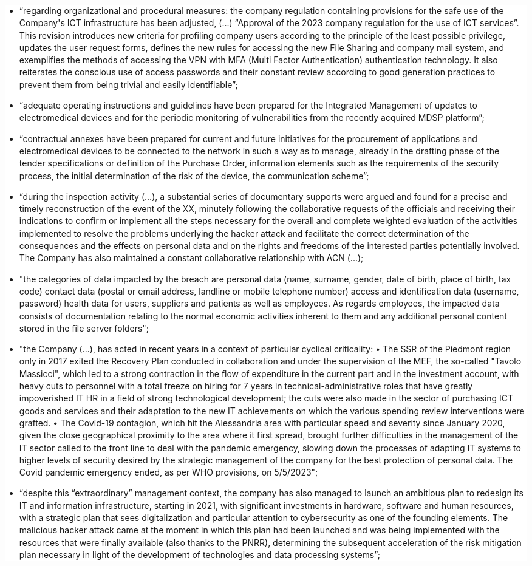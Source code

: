 - “regarding organizational and procedural measures: the company regulation containing provisions for the safe use of the Company's ICT infrastructure has been adjusted, (...) “Approval of the 2023 company regulation for the use of ICT services”. This revision introduces new criteria for profiling company users according to the principle of the least possible privilege, updates the user request forms, defines the new rules for accessing the new File Sharing and company mail system, and exemplifies the methods of accessing the VPN with MFA (Multi Factor Authentication) authentication technology. It also reiterates the conscious use of access passwords and their constant review according to good generation practices to prevent them from being trivial and easily identifiable”;

- “adequate operating instructions and guidelines have been prepared for the Integrated Management of updates to electromedical devices and for the periodic monitoring of vulnerabilities from the recently acquired MDSP platform”;

- “contractual annexes have been prepared for current and future initiatives for the procurement of applications and electromedical devices to be connected to the network in such a way as to manage, already in the drafting phase of the tender specifications or definition of the Purchase Order, information elements such as the requirements of the security process, the initial determination of the risk of the device, the communication scheme”;

- “during the inspection activity (…), a substantial series of documentary supports were argued and found for a precise and timely reconstruction of the event of the XX, minutely following the collaborative requests of the officials and receiving their indications to confirm or implement all the steps necessary for the overall and complete weighted evaluation of the activities implemented to resolve the problems underlying the hacker attack and facilitate the correct determination of the consequences and the effects on personal data and on the rights and freedoms of the interested parties potentially involved. The Company has also maintained a constant collaborative relationship with ACN (...);

- "the categories of data impacted by the breach are personal data (name, surname, gender, date of birth, place of birth, tax code) contact data (postal or email address, landline or mobile telephone number) access and identification data (username, password) health data for users, suppliers and patients as well as employees. As regards employees, the impacted data consists of documentation relating to the normal economic activities inherent to them and any additional personal content stored in the file server folders";

- "the Company (...), has acted in recent years in a context of particular cyclical criticality: • The SSR of the Piedmont region only in 2017 exited the Recovery Plan conducted in collaboration and under the supervision of the MEF, the so-called "Tavolo Massicci", which led to a strong contraction in the flow of expenditure in the current part and in the investment account, with heavy cuts to personnel with a total freeze on hiring for 7 years in technical-administrative roles that have greatly impoverished IT HR in a field of strong technological development; the cuts were also made in the sector of purchasing ICT goods and services and their adaptation to the new IT achievements on which the various spending review interventions were grafted. • The Covid-19 contagion, which hit the Alessandria area with particular speed and severity since January 2020, given the close geographical proximity to the area where it first spread, brought further difficulties in the management of the IT sector called to the front line to deal with the pandemic emergency, slowing down the processes of adapting IT systems to higher levels of security desired by the strategic management of the company for the best protection of personal data. The Covid pandemic emergency ended, as per WHO provisions, on 5/5/2023";

- “despite this “extraordinary” management context, the company has also managed to launch an ambitious plan to redesign its IT and information infrastructure, starting in 2021, with significant investments in hardware, software and human resources, with a strategic plan that sees digitalization and particular attention to cybersecurity as one of the founding elements. The malicious hacker attack came at the moment in which this plan had been launched and was being implemented with the resources that were finally available (also thanks to the PNRR), determining the subsequent acceleration of the risk mitigation plan necessary in light of the development of technologies and data processing systems”;
